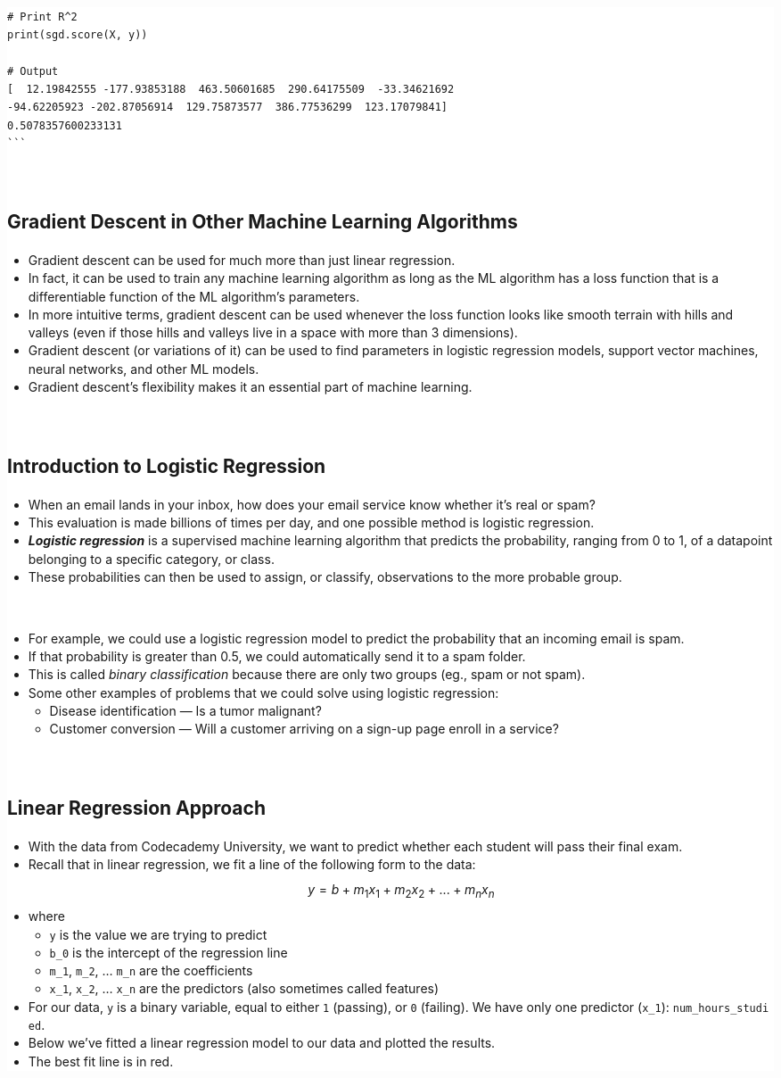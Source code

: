     # Print R^2
    print(sgd.score(X, y))

    # Output
    [  12.19842555 -177.93853188  463.50601685  290.64175509  -33.34621692
    -94.62205923 -202.87056914  129.75873577  386.77536299  123.17079841]
    0.5078357600233131
    ```

<br>

## Gradient Descent in Other Machine Learning Algorithms
- Gradient descent can be used for much more than just linear regression. 
- In fact, it can be used to train any machine learning algorithm as long as the ML algorithm has a loss function that is a differentiable function of the ML algorithm’s parameters. 
- In more intuitive terms, gradient descent can be used whenever the loss function looks like smooth terrain with hills and valleys (even if those hills and valleys live in a space with more than 3 dimensions).
- Gradient descent (or variations of it) can be used to find parameters in logistic regression models, support vector machines, neural networks, and other ML models. 
- Gradient descent’s flexibility makes it an essential part of machine learning.

<br>

## Introduction to Logistic Regression 
- When an email lands in your inbox, how does your email service know whether it’s real or spam? 
- This evaluation is made billions of times per day, and one possible method is logistic regression.
- ***Logistic regression*** is a supervised machine learning algorithm that predicts the probability, ranging from 0 to 1, of a datapoint belonging to a specific category, or class. 
- These probabilities can then be used to assign, or classify, observations to the more probable group.

<br>

- For example, we could use a logistic regression model to predict the probability that an incoming email is spam.
- If that probability is greater than 0.5, we could automatically send it to a spam folder.
- This is called *binary classification* because there are only two groups (eg., spam or not spam).
- Some other examples of problems that we could solve using logistic regression:
    - Disease identification — Is a tumor malignant?
    - Customer conversion — Will a customer arriving on a sign-up page enroll in a service?

<br>

## Linear Regression Approach 
- With the data from Codecademy University, we want to predict whether each student will pass their final exam. 
- Recall that in linear regression, we fit a line of the following form to the data:
$$ y = b + m_1x_1 + m_2x_2 + ... + m_nx_n $$
- where
    - `y` is the value we are trying to predict
    - `b_0` is the intercept of the regression line
    - `m_1`, `m_2`, … `m_n` are the coefficients
    - `x_1`, `x_2`, … `x_n` are the predictors (also sometimes called features)
- For our data, `y` is a binary variable, equal to either `1` (passing), or `0` (failing). We have only one predictor (`x_1`): `num_hours_studied`. 
- Below we’ve fitted a linear regression model to our data and plotted the results. 
- The best fit line is in red.  